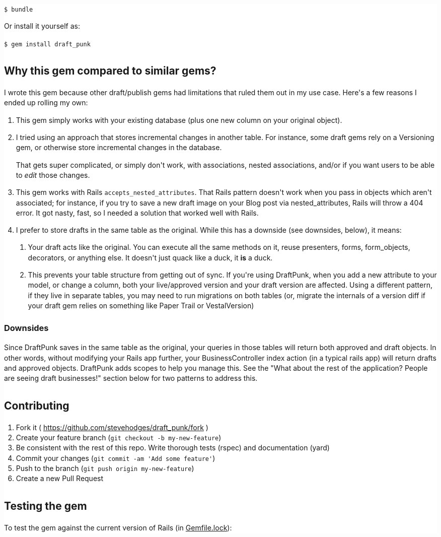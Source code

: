     $ bundle

Or install it yourself as:

    $ gem install draft_punk

## Why this gem compared to similar gems?

I wrote this gem because other draft/publish gems had limitations that ruled them out in my use case. Here's a few reasons I ended up rolling my own:

1. This gem simply works with your existing database (plus one new column on your original object).
2. I tried using an approach that stores incremental changes in another table. For instance, some draft gems rely on a Versioning gem, or otherwise store incremental changes in the database.

    That gets super complicated, or simply don't work, with associations, nested associations, and/or if you want users to be able to *edit* those changes.
3. This gem works with Rails `accepts_nested_attributes`. That Rails pattern doesn't work when you pass in objects which aren't associated; for instance, if you try to save a new draft image on your Blog post via nested_attributes, Rails will throw a 404 error. It got nasty, fast, so I needed a solution that worked well with Rails.
4. I prefer to store drafts in the same table as the original. While this has a downside (see downsides, below), it means:
    1. Your draft acts like the original. You can execute all the same methods on it, reuse presenters, forms, form_objects, decorators, or anything else. It doesn't just quack like a duck, it **is** a duck.

    2. This prevents your table structure from getting out of sync. If you're using DraftPunk, when you add a new attribute to your model, or change a column, both your live/approved version and your draft version are affected. Using a different pattern, if they live in separate tables, you may need to run migrations on both tables (or, migrate the internals of a version diff if your draft gem relies on something like Paper Trail or VestalVersion)

### Downsides

Since DraftPunk saves in the same table as the original, your queries in those tables will return both approved and draft objects. In other words, without modifying your Rails app further, your BusinessController index action (in a typical rails app) will return drafts and approved objects. DraftPunk adds scopes to help you manage this. See the "What about the rest of the application? People are seeing draft businesses!" section below for two patterns to address this. 

## Contributing

1. Fork it ( https://github.com/stevehodges/draft_punk/fork )
2. Create your feature branch (`git checkout -b my-new-feature`)
3. Be consistent with the rest of this repo. Write thorough tests (rspec) and documentation (yard)
4. Commit your changes (`git commit -am 'Add some feature'`)
5. Push to the branch (`git push origin my-new-feature`)
6. Create a new Pull Request

## Testing the gem

To test the gem against the current version of Rails (in [Gemfile.lock](Gemfile.lock)):

